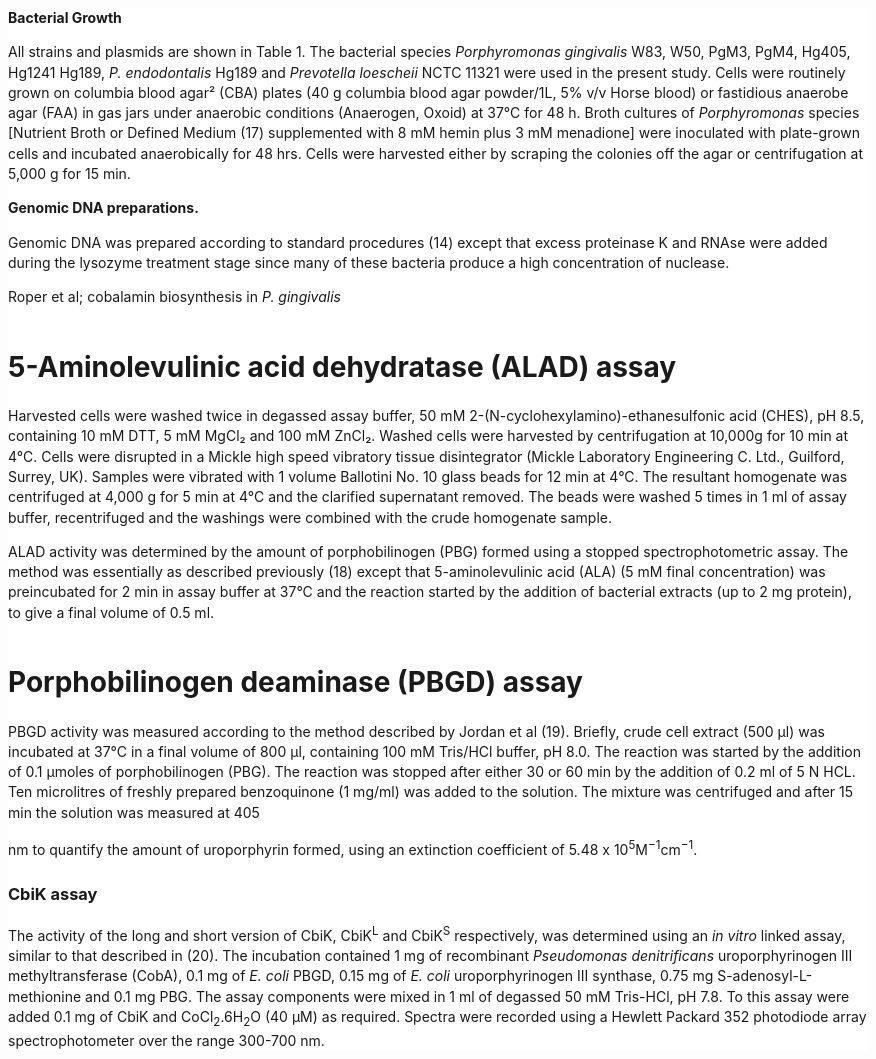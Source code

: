 **Bacterial Growth**

All strains and plasmids are shown in Table 1. The bacterial species *Porphyromonas gingivalis* W83, W50, PgM3, PgM4, Hg405, Hg1241 Hg189, *P. endodontalis* Hg189 and *Prevotella loescheii* NCTC 11321 were used in the present study. Cells were routinely grown on columbia blood agar² (CBA) plates (40 g columbia blood agar powder/1L, 5% v/v Horse blood) or fastidious anaerobe agar (FAA) in gas jars under anaerobic conditions (Anaerogen, Oxoid) at 37°C for 48 h. Broth cultures of *Porphyromonas* species [Nutrient Broth or Defined Medium (17) supplemented with 8 mM hemin plus 3 mM menadione] were inoculated with plate-grown cells and incubated anaerobically for 48 hrs. Cells were harvested either by scraping the colonies off the agar or centrifugation at 5,000 g for 15 min.

**Genomic DNA preparations.**

Genomic DNA was prepared according to standard procedures (14) except that excess proteinase K and RNAse were added during the lysozyme treatment stage since many of these bacteria produce a high concentration of nuclease.

Roper et al; cobalamin biosynthesis in *P. gingivalis*

# 5-Aminolevulinic acid dehydratase (ALAD) assay

Harvested cells were washed twice in degassed assay buffer, 50 mM 2-(N-cyclohexylamino)-ethanesulfonic acid (CHES), pH 8.5, containing 10 mM DTT, 5 mM MgCl₂ and 100 mM ZnCl₂. Washed cells were harvested by centrifugation at 10,000g for 10 min at 4°C. Cells were disrupted in a Mickle high speed vibratory tissue disintegrator (Mickle Laboratory Engineering C. Ltd., Guilford, Surrey, UK). Samples were vibrated with 1 volume Ballotini No. 10 glass beads for 12 min at 4°C. The resultant homogenate was centrifuged at 4,000 g for 5 min at 4°C and the clarified supernatant removed. The beads were washed 5 times in 1 ml of assay buffer, recentrifuged and the washings were combined with the crude homogenate sample.

ALAD activity was determined by the amount of porphobilinogen (PBG) formed using a stopped spectrophotometric assay. The method was essentially as described previously (18) except that 5-aminolevulinic acid (ALA) (5 mM final concentration) was preincubated for 2 min in assay buffer at 37°C and the reaction started by the addition of bacterial extracts (up to 2 mg protein), to give a final volume of 0.5 ml.

# Porphobilinogen deaminase (PBGD) assay

PBGD activity was measured according to the method described by Jordan et al (19). Briefly, crude cell extract (500 μl) was incubated at 37°C in a final volume of 800 μl, containing 100 mM Tris/HCl buffer, pH 8.0. The reaction was started by the addition of 0.1 μmoles of porphobilinogen (PBG). The reaction was stopped after either 30 or 60 min by the addition of 0.2 ml of 5 N HCL. Ten microlitres of freshly prepared benzoquinone (1 mg/ml) was added to the solution. The mixture was centrifuged and after 15 min the solution was measured at 405

nm to quantify the amount of uroporphyrin formed, using an extinction coefficient of 5.48 x $10^5 \text{M}^{-1}\text{cm}^{-1}$.

### CbiK assay

The activity of the long and short version of CbiK, CbiK<sup>L</sup> and CbiK<sup>S</sup> respectively, was determined using an *in vitro* linked assay, similar to that described in (20). The incubation contained 1 mg of recombinant *Pseudomonas denitrificans* uroporphyrinogen III methyltransferase (CobA), 0.1 mg of *E. coli* PBGD, 0.15 mg of *E. coli* uroporphyrinogen III synthase, 0.75 mg S-adenosyl-L-methionine and 0.1 mg PBG. The assay components were mixed in 1 ml of degassed 50 mM Tris-HCl, pH 7.8. To this assay were added 0.1 mg of CbiK and CoCl<sub>2</sub>.6H<sub>2</sub>O (40 μM) as required. Spectra were recorded using a Hewlett Packard 352 photodiode array spectrophotometer over the range 300-700 nm.
